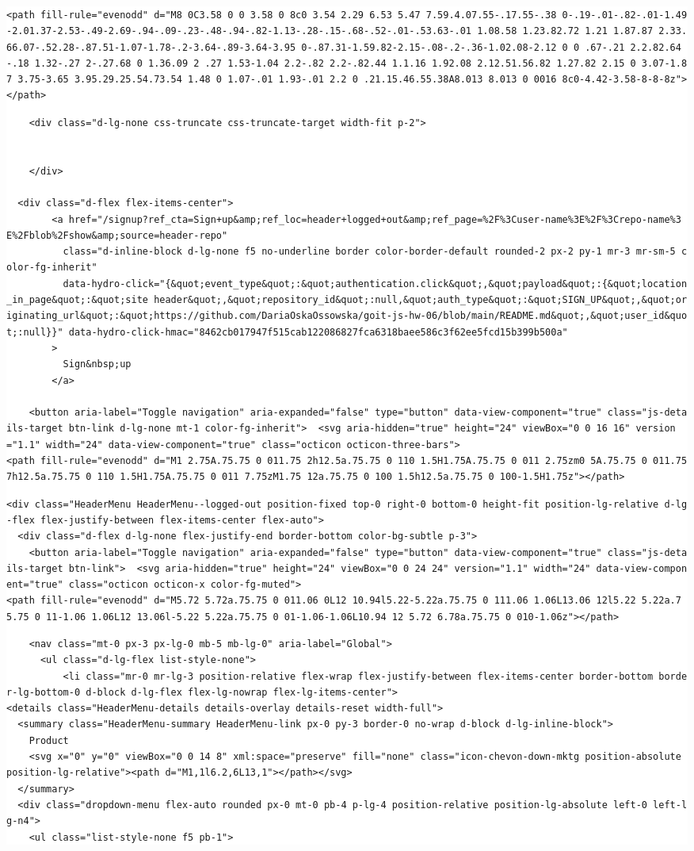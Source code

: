     <path fill-rule="evenodd" d="M8 0C3.58 0 0 3.58 0 8c0 3.54 2.29 6.53 5.47 7.59.4.07.55-.17.55-.38 0-.19-.01-.82-.01-1.49-2.01.37-2.53-.49-2.69-.94-.09-.23-.48-.94-.82-1.13-.28-.15-.68-.52-.01-.53.63-.01 1.08.58 1.23.82.72 1.21 1.87.87 2.33.66.07-.52.28-.87.51-1.07-1.78-.2-3.64-.89-3.64-3.95 0-.87.31-1.59.82-2.15-.08-.2-.36-1.02.08-2.12 0 0 .67-.21 2.2.82.64-.18 1.32-.27 2-.27.68 0 1.36.09 2 .27 1.53-1.04 2.2-.82 2.2-.82.44 1.1.16 1.92.08 2.12.51.56.82 1.27.82 2.15 0 3.07-1.87 3.75-3.65 3.95.29.25.54.73.54 1.48 0 1.07-.01 1.93-.01 2.2 0 .21.15.46.55.38A8.013 8.013 0 0016 8c0-4.42-3.58-8-8-8z"></path>
</svg>
      </a>

        <div class="d-lg-none css-truncate css-truncate-target width-fit p-2">
          

        </div>

      <div class="d-flex flex-items-center">
            <a href="/signup?ref_cta=Sign+up&amp;ref_loc=header+logged+out&amp;ref_page=%2F%3Cuser-name%3E%2F%3Crepo-name%3E%2Fblob%2Fshow&amp;source=header-repo"
              class="d-inline-block d-lg-none f5 no-underline border color-border-default rounded-2 px-2 py-1 mr-3 mr-sm-5 color-fg-inherit"
              data-hydro-click="{&quot;event_type&quot;:&quot;authentication.click&quot;,&quot;payload&quot;:{&quot;location_in_page&quot;:&quot;site header&quot;,&quot;repository_id&quot;:null,&quot;auth_type&quot;:&quot;SIGN_UP&quot;,&quot;originating_url&quot;:&quot;https://github.com/DariaOskaOssowska/goit-js-hw-06/blob/main/README.md&quot;,&quot;user_id&quot;:null}}" data-hydro-click-hmac="8462cb017947f515cab122086827fca6318baee586c3f62ee5fcd15b399b500a"
            >
              Sign&nbsp;up
            </a>

        <button aria-label="Toggle navigation" aria-expanded="false" type="button" data-view-component="true" class="js-details-target btn-link d-lg-none mt-1 color-fg-inherit">  <svg aria-hidden="true" height="24" viewBox="0 0 16 16" version="1.1" width="24" data-view-component="true" class="octicon octicon-three-bars">
    <path fill-rule="evenodd" d="M1 2.75A.75.75 0 011.75 2h12.5a.75.75 0 110 1.5H1.75A.75.75 0 011 2.75zm0 5A.75.75 0 011.75 7h12.5a.75.75 0 110 1.5H1.75A.75.75 0 011 7.75zM1.75 12a.75.75 0 100 1.5h12.5a.75.75 0 100-1.5H1.75z"></path>
</svg>
  
</button>      </div>
    </div>

    <div class="HeaderMenu HeaderMenu--logged-out position-fixed top-0 right-0 bottom-0 height-fit position-lg-relative d-lg-flex flex-justify-between flex-items-center flex-auto">
      <div class="d-flex d-lg-none flex-justify-end border-bottom color-bg-subtle p-3">
        <button aria-label="Toggle navigation" aria-expanded="false" type="button" data-view-component="true" class="js-details-target btn-link">  <svg aria-hidden="true" height="24" viewBox="0 0 24 24" version="1.1" width="24" data-view-component="true" class="octicon octicon-x color-fg-muted">
    <path fill-rule="evenodd" d="M5.72 5.72a.75.75 0 011.06 0L12 10.94l5.22-5.22a.75.75 0 111.06 1.06L13.06 12l5.22 5.22a.75.75 0 11-1.06 1.06L12 13.06l-5.22 5.22a.75.75 0 01-1.06-1.06L10.94 12 5.72 6.78a.75.75 0 010-1.06z"></path>
</svg>
  
</button>      </div>

        <nav class="mt-0 px-3 px-lg-0 mb-5 mb-lg-0" aria-label="Global">
          <ul class="d-lg-flex list-style-none">
              <li class="mr-0 mr-lg-3 position-relative flex-wrap flex-justify-between flex-items-center border-bottom border-lg-bottom-0 d-block d-lg-flex flex-lg-nowrap flex-lg-items-center">
    <details class="HeaderMenu-details details-overlay details-reset width-full">
      <summary class="HeaderMenu-summary HeaderMenu-link px-0 py-3 border-0 no-wrap d-block d-lg-inline-block">
        Product
        <svg x="0" y="0" viewBox="0 0 14 8" xml:space="preserve" fill="none" class="icon-chevon-down-mktg position-absolute position-lg-relative"><path d="M1,1l6.2,6L13,1"></path></svg>
      </summary>
      <div class="dropdown-menu flex-auto rounded px-0 mt-0 pb-4 p-lg-4 position-relative position-lg-absolute left-0 left-lg-n4">
        <ul class="list-style-none f5 pb-1">